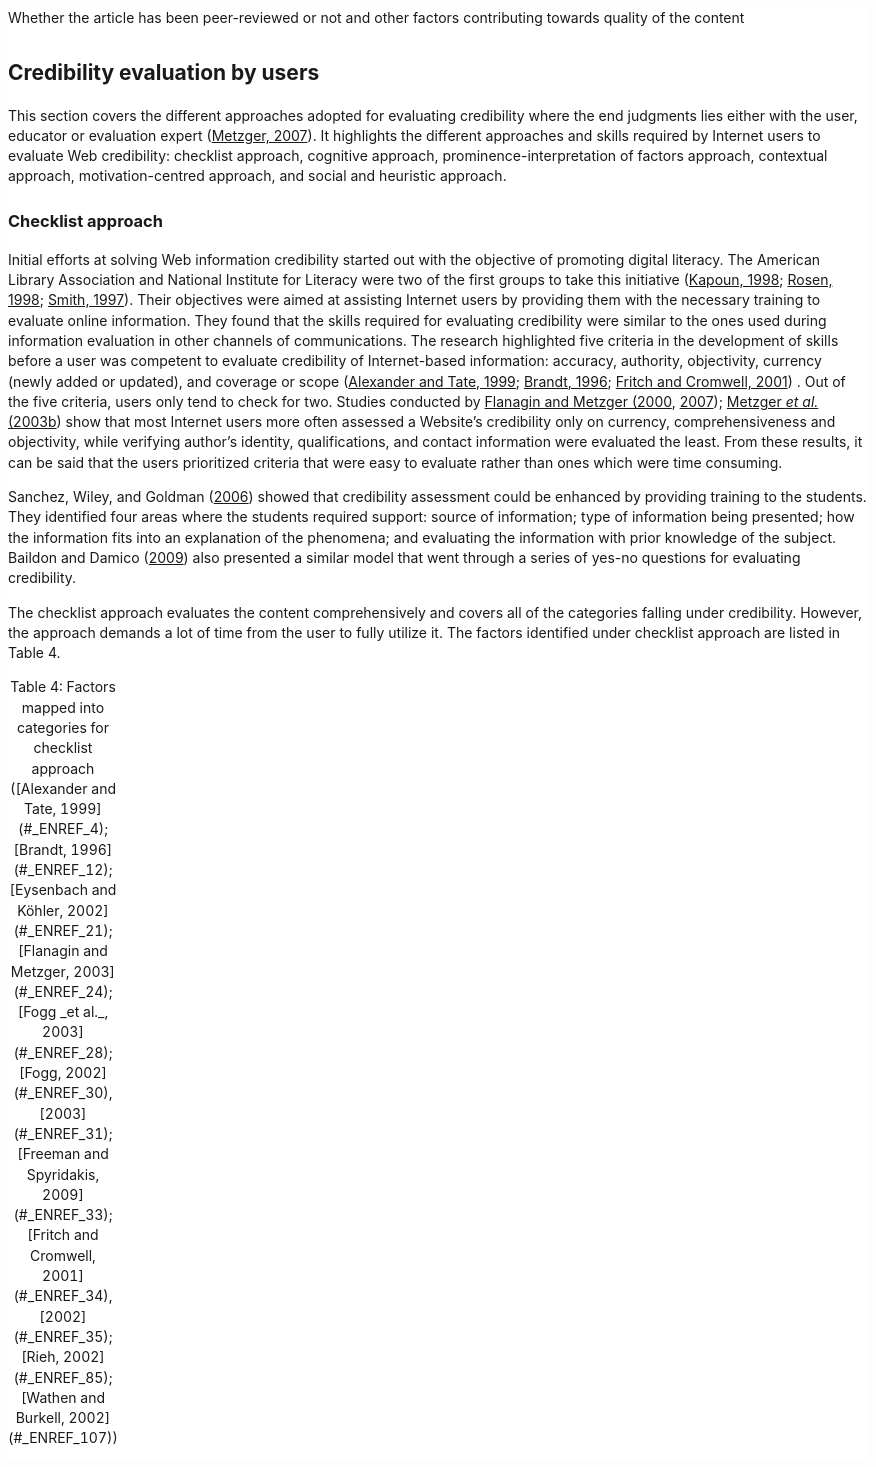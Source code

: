 <td>Whether the article has been peer-reviewed or not and other factors contributing towards quality of the content</td>

</tr>

</tbody>

</table>

## Credibility evaluation by users

This section covers the different approaches adopted for evaluating credibility where the end judgments lies either with the user, educator or evaluation expert ([Metzger, 2007](#_ENREF_66)). It highlights the different approaches and skills required by Internet users to evaluate Web credibility: checklist approach, cognitive approach, prominence-interpretation of factors approach, contextual approach, motivation-centred approach, and social and heuristic approach.

### Checklist approach

Initial efforts at solving Web information credibility started out with the objective of promoting digital literacy. The American Library Association and National Institute for Literacy were two of the first groups to take this initiative ([Kapoun, 1998](#_ENREF_49); [Rosen, 1998](#_ENREF_90); [Smith, 1997](#_ENREF_100)). Their objectives were aimed at assisting Internet users by providing them with the necessary training to evaluate online information. They found that the skills required for evaluating credibility were similar to the ones used during information evaluation in other channels of communications. The research highlighted five criteria in the development of skills before a user was competent to evaluate credibility of Internet-based information: accuracy, authority, objectivity, currency (newly added or updated), and coverage or scope ([Alexander and Tate, 1999](#_ENREF_4); [Brandt, 1996](#_ENREF_12); [Fritch and Cromwell, 2001](#_ENREF_34)) . Out of the five criteria, users only tend to check for two. Studies conducted by [Flanagin and Metzger (2000](#_ENREF_23), [2007](#_ENREF_25)); [Metzger _et al._ (2003b](#_ENREF_70)) show that most Internet users more often assessed a Website’s credibility only on currency, comprehensiveness and objectivity, while verifying author’s identity, qualifications, and contact information were evaluated the least. From these results, it can be said that the users prioritized criteria that were easy to evaluate rather than ones which were time consuming.

Sanchez, Wiley, and Goldman ([2006](#_ENREF_91)) showed that credibility assessment could be enhanced by providing training to the students. They identified four areas where the students required support: source of information; type of information being presented; how the information fits into an explanation of the phenomena; and evaluating the information with prior knowledge of the subject. Baildon and Damico ([2009](#_ENREF_9)) also presented a similar model that went through a series of yes-no questions for evaluating credibility.

The checklist approach evaluates the content comprehensively and covers all of the categories falling under credibility. However, the approach demands a lot of time from the user to fully utilize it. The factors identified under checklist approach are listed in Table 4.

<table class="center"><caption>  
Table 4: Factors mapped into categories for checklist approach ([Alexander and Tate, 1999](#_ENREF_4); [Brandt, 1996](#_ENREF_12); [Eysenbach and Köhler, 2002](#_ENREF_21); [Flanagin and Metzger, 2003](#_ENREF_24); [Fogg _et al._, 2003](#_ENREF_28); [Fogg, 2002](#_ENREF_30), [2003](#_ENREF_31); [Freeman and Spyridakis, 2009](#_ENREF_33); [Fritch and Cromwell, 2001](#_ENREF_34), [2002](#_ENREF_35); [Rieh, 2002](#_ENREF_85); [Wathen and Burkell, 2002](#_ENREF_107))</caption>
